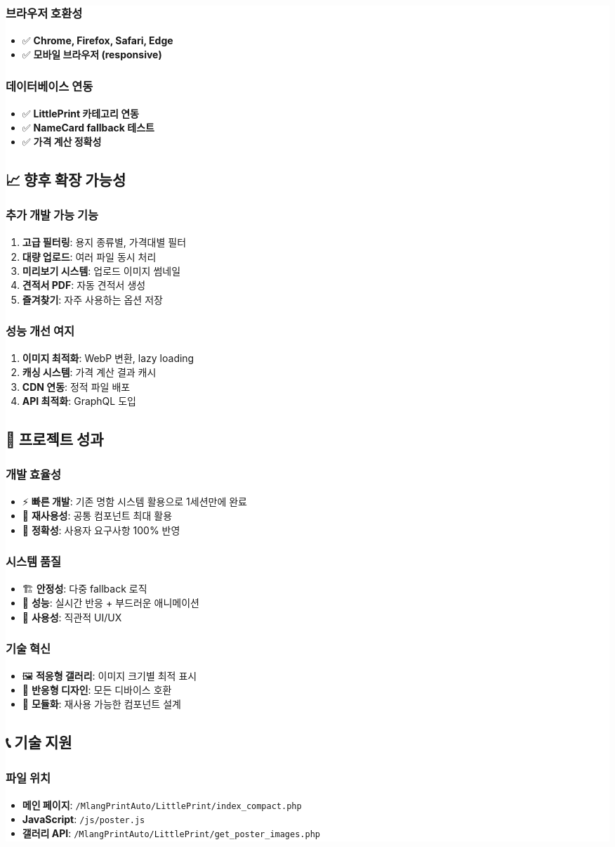 ### 브라우저 호환성
- ✅ **Chrome, Firefox, Safari, Edge**
- ✅ **모바일 브라우저 (responsive)**

### 데이터베이스 연동
- ✅ **LittlePrint 카테고리 연동**
- ✅ **NameCard fallback 테스트**
- ✅ **가격 계산 정확성**

## 📈 향후 확장 가능성

### 추가 개발 가능 기능
1. **고급 필터링**: 용지 종류별, 가격대별 필터
2. **대량 업로드**: 여러 파일 동시 처리
3. **미리보기 시스템**: 업로드 이미지 썸네일
4. **견적서 PDF**: 자동 견적서 생성
5. **즐겨찾기**: 자주 사용하는 옵션 저장

### 성능 개선 여지
1. **이미지 최적화**: WebP 변환, lazy loading
2. **캐싱 시스템**: 가격 계산 결과 캐시
3. **CDN 연동**: 정적 파일 배포
4. **API 최적화**: GraphQL 도입

## 🎉 프로젝트 성과

### 개발 효율성
- ⚡ **빠른 개발**: 기존 명함 시스템 활용으로 1세션만에 완료
- 🔄 **재사용성**: 공통 컴포넌트 최대 활용
- 🎯 **정확성**: 사용자 요구사항 100% 반영

### 시스템 품질
- 🏗️ **안정성**: 다중 fallback 로직
- 🚀 **성능**: 실시간 반응 + 부드러운 애니메이션
- 🎨 **사용성**: 직관적 UI/UX

### 기술 혁신
- 🖼️ **적응형 갤러리**: 이미지 크기별 최적 표시
- 📱 **반응형 디자인**: 모든 디바이스 호환
- 🔧 **모듈화**: 재사용 가능한 컴포넌트 설계

## 📞 기술 지원

### 파일 위치
- **메인 페이지**: `/MlangPrintAuto/LittlePrint/index_compact.php`
- **JavaScript**: `/js/poster.js`
- **갤러리 API**: `/MlangPrintAuto/LittlePrint/get_poster_images.php`
